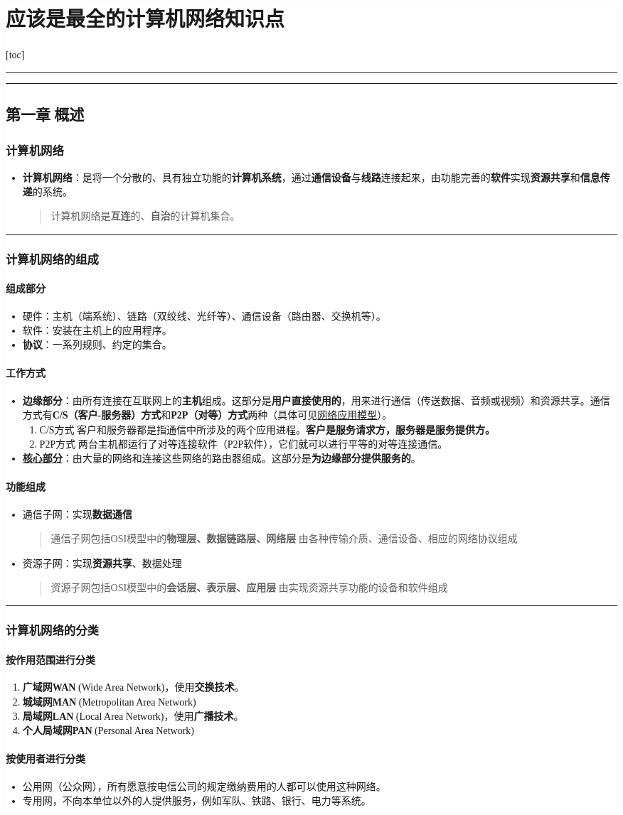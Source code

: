 <font face="Optima"/>

# 应该是最全的计算机网络知识点

[toc]

---
---
## 第一章 概述

### 计算机网络
- **计算机网络**：是将一个分散的、具有独立功能的**计算机系统**，通过**通信设备**与**线路**连接起来，由功能完善的**软件**实现**资源共享**和**信息传递**的系统。
  > 计算机网络是**互连**的、**自治**的计算机集合。

---
### 计算机网络的组成

#### 组成部分
- 硬件：主机（端系统）、链路（双绞线、光纤等）、通信设备（路由器、交换机等）。
- 软件：安装在主机上的应用程序。
- **协议**：一系列规则、约定的集合。

#### 工作方式
- **边缘部分**：由所有连接在互联网上的**主机**组成。这部分是**用户直接使用的**，用来进行通信（传送数据、音频或视频）和资源共享。通信方式有**C/S（客户-服务器）方式**和**P2P（对等）方式**两种（具体可见[网络应用模型](#网络应用模型)）。
  1. C/S方式
    客户和服务器都是指通信中所涉及的两个应用进程。**客户是服务请求方，服务器是服务提供方。**
  2. P2P方式
    两台主机都运行了对等连接软件（P2P软件），它们就可以进行平等的对等连接通信。
- [**核心部分**](#按交换技术进行分类)：由大量的网络和连接这些网络的路由器组成。这部分是**为边缘部分提供服务的**。

#### 功能组成
- 通信子网：实现**数据通信**
  > 通信子网包括OSI模型中的**物理层、数据链路层、网络层**
  > 由各种传输介质、通信设备、相应的网络协议组成
- 资源子网：实现**资源共享**、数据处理
  > 资源子网包括OSI模型中的**会话层、表示层、应用层**
  > 由实现资源共享功能的设备和软件组成

---
### 计算机网络的分类

#### 按作用范围进行分类
1. **广域网WAN** (Wide Area Network)，使用**交换技术**。
2. **城域网MAN** (Metropolitan Area Network)
3. **局域网LAN** (Local Area Network)，使用**广播技术**。
4. **个人局域网PAN** (Personal Area Network)

#### 按使用者进行分类
- 公用网（公众网），所有愿意按电信公司的规定缴纳费用的人都可以使用这种网络。
- 专用网，不向本单位以外的人提供服务，例如军队、铁路、银行、电力等系统。
